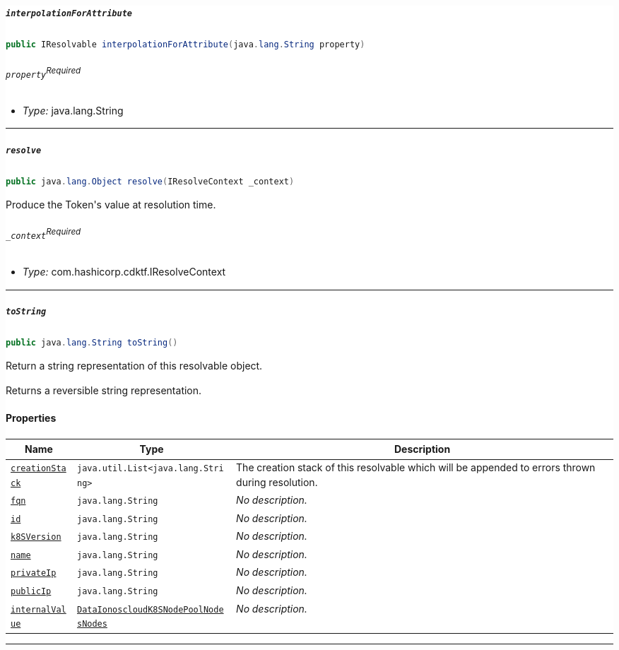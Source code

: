 
##### `interpolationForAttribute` <a name="interpolationForAttribute" id="@cdktf/provider-ionoscloud.dataIonoscloudK8SNodePoolNodes.DataIonoscloudK8SNodePoolNodesNodesOutputReference.interpolationForAttribute"></a>

```java
public IResolvable interpolationForAttribute(java.lang.String property)
```

###### `property`<sup>Required</sup> <a name="property" id="@cdktf/provider-ionoscloud.dataIonoscloudK8SNodePoolNodes.DataIonoscloudK8SNodePoolNodesNodesOutputReference.interpolationForAttribute.parameter.property"></a>

- *Type:* java.lang.String

---

##### `resolve` <a name="resolve" id="@cdktf/provider-ionoscloud.dataIonoscloudK8SNodePoolNodes.DataIonoscloudK8SNodePoolNodesNodesOutputReference.resolve"></a>

```java
public java.lang.Object resolve(IResolveContext _context)
```

Produce the Token's value at resolution time.

###### `_context`<sup>Required</sup> <a name="_context" id="@cdktf/provider-ionoscloud.dataIonoscloudK8SNodePoolNodes.DataIonoscloudK8SNodePoolNodesNodesOutputReference.resolve.parameter._context"></a>

- *Type:* com.hashicorp.cdktf.IResolveContext

---

##### `toString` <a name="toString" id="@cdktf/provider-ionoscloud.dataIonoscloudK8SNodePoolNodes.DataIonoscloudK8SNodePoolNodesNodesOutputReference.toString"></a>

```java
public java.lang.String toString()
```

Return a string representation of this resolvable object.

Returns a reversible string representation.


#### Properties <a name="Properties" id="Properties"></a>

| **Name** | **Type** | **Description** |
| --- | --- | --- |
| <code><a href="#@cdktf/provider-ionoscloud.dataIonoscloudK8SNodePoolNodes.DataIonoscloudK8SNodePoolNodesNodesOutputReference.property.creationStack">creationStack</a></code> | <code>java.util.List<java.lang.String></code> | The creation stack of this resolvable which will be appended to errors thrown during resolution. |
| <code><a href="#@cdktf/provider-ionoscloud.dataIonoscloudK8SNodePoolNodes.DataIonoscloudK8SNodePoolNodesNodesOutputReference.property.fqn">fqn</a></code> | <code>java.lang.String</code> | *No description.* |
| <code><a href="#@cdktf/provider-ionoscloud.dataIonoscloudK8SNodePoolNodes.DataIonoscloudK8SNodePoolNodesNodesOutputReference.property.id">id</a></code> | <code>java.lang.String</code> | *No description.* |
| <code><a href="#@cdktf/provider-ionoscloud.dataIonoscloudK8SNodePoolNodes.DataIonoscloudK8SNodePoolNodesNodesOutputReference.property.k8SVersion">k8SVersion</a></code> | <code>java.lang.String</code> | *No description.* |
| <code><a href="#@cdktf/provider-ionoscloud.dataIonoscloudK8SNodePoolNodes.DataIonoscloudK8SNodePoolNodesNodesOutputReference.property.name">name</a></code> | <code>java.lang.String</code> | *No description.* |
| <code><a href="#@cdktf/provider-ionoscloud.dataIonoscloudK8SNodePoolNodes.DataIonoscloudK8SNodePoolNodesNodesOutputReference.property.privateIp">privateIp</a></code> | <code>java.lang.String</code> | *No description.* |
| <code><a href="#@cdktf/provider-ionoscloud.dataIonoscloudK8SNodePoolNodes.DataIonoscloudK8SNodePoolNodesNodesOutputReference.property.publicIp">publicIp</a></code> | <code>java.lang.String</code> | *No description.* |
| <code><a href="#@cdktf/provider-ionoscloud.dataIonoscloudK8SNodePoolNodes.DataIonoscloudK8SNodePoolNodesNodesOutputReference.property.internalValue">internalValue</a></code> | <code><a href="#@cdktf/provider-ionoscloud.dataIonoscloudK8SNodePoolNodes.DataIonoscloudK8SNodePoolNodesNodes">DataIonoscloudK8SNodePoolNodesNodes</a></code> | *No description.* |

---